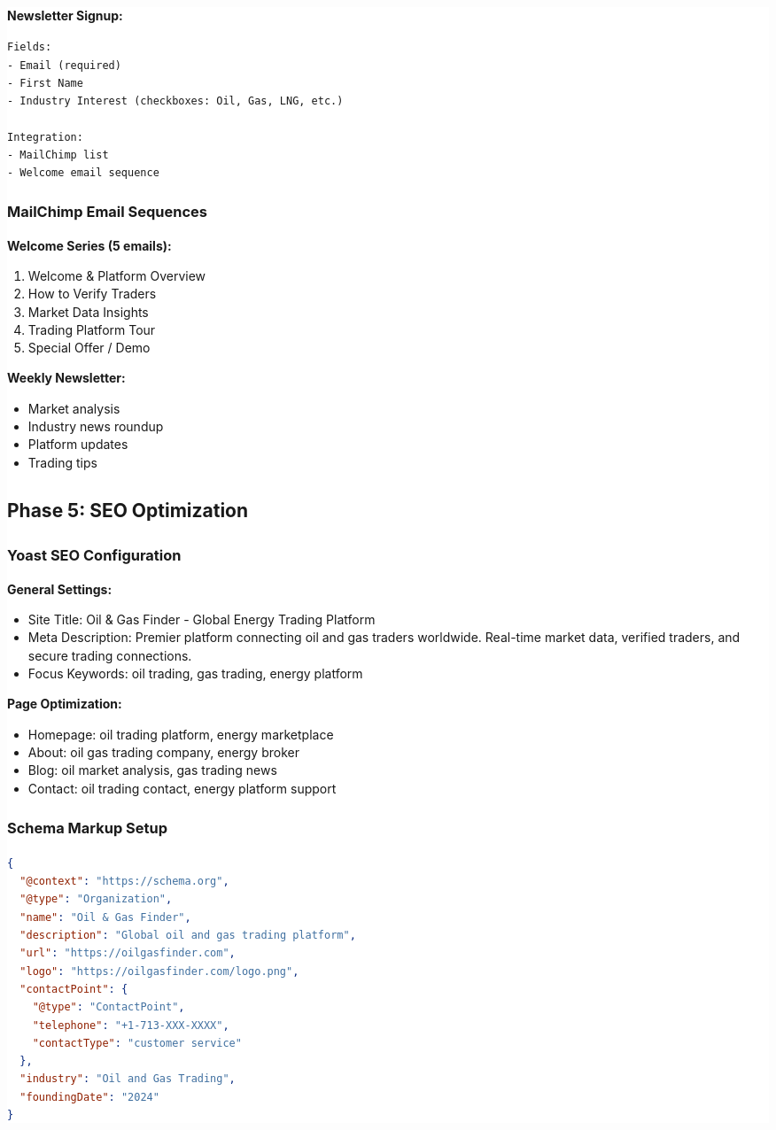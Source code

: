 **Newsletter Signup:**
```
Fields:
- Email (required)
- First Name
- Industry Interest (checkboxes: Oil, Gas, LNG, etc.)

Integration:
- MailChimp list
- Welcome email sequence
```

### MailChimp Email Sequences
**Welcome Series (5 emails):**
1. Welcome & Platform Overview
2. How to Verify Traders
3. Market Data Insights
4. Trading Platform Tour
5. Special Offer / Demo

**Weekly Newsletter:**
- Market analysis
- Industry news roundup
- Platform updates
- Trading tips

## Phase 5: SEO Optimization

### Yoast SEO Configuration
**General Settings:**
- Site Title: Oil & Gas Finder - Global Energy Trading Platform
- Meta Description: Premier platform connecting oil and gas traders worldwide. Real-time market data, verified traders, and secure trading connections.
- Focus Keywords: oil trading, gas trading, energy platform

**Page Optimization:**
- Homepage: oil trading platform, energy marketplace
- About: oil gas trading company, energy broker
- Blog: oil market analysis, gas trading news
- Contact: oil trading contact, energy platform support

### Schema Markup Setup
```json
{
  "@context": "https://schema.org",
  "@type": "Organization",
  "name": "Oil & Gas Finder",
  "description": "Global oil and gas trading platform",
  "url": "https://oilgasfinder.com",
  "logo": "https://oilgasfinder.com/logo.png",
  "contactPoint": {
    "@type": "ContactPoint",
    "telephone": "+1-713-XXX-XXXX",
    "contactType": "customer service"
  },
  "industry": "Oil and Gas Trading",
  "foundingDate": "2024"
}
```
